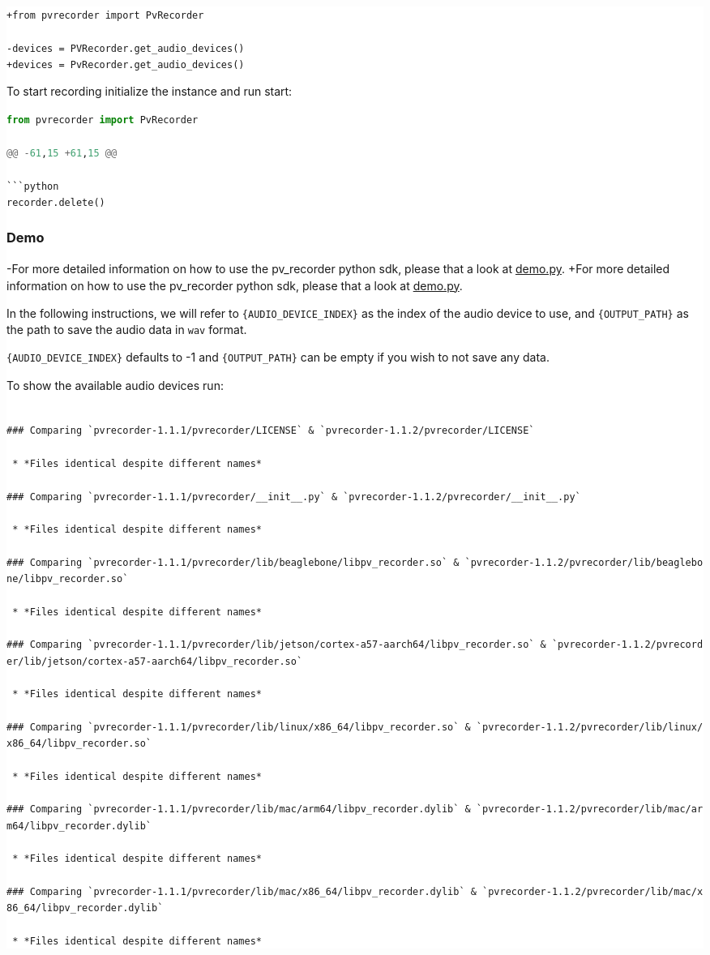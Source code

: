 ```
+from pvrecorder import PvRecorder
 
-devices = PVRecorder.get_audio_devices()
+devices = PvRecorder.get_audio_devices()
 ```
 
 To start recording initialize the instance and run start:
 
 ```python
 from pvrecorder import PvRecorder
 
@@ -61,15 +61,15 @@
 
 ```python
 recorder.delete()
 ```
 
 ### Demo
 
-For more detailed information on how to use the pv_recorder python sdk, please that a look at [demo.py](demo/demo.js).
+For more detailed information on how to use the pv_recorder python sdk, please that a look at [demo.py](demo.py).
 
 In the following instructions, we will refer to  `{AUDIO_DEVICE_INDEX}` as the index of the audio device to use, and `{OUTPUT_PATH}` as the path to save the audio data in `wav` format.
 
 `{AUDIO_DEVICE_INDEX}` defaults to -1 and `{OUTPUT_PATH}` can be empty if you wish to not save any data.
 
 To show the available audio devices run:
```

### Comparing `pvrecorder-1.1.1/pvrecorder/LICENSE` & `pvrecorder-1.1.2/pvrecorder/LICENSE`

 * *Files identical despite different names*

### Comparing `pvrecorder-1.1.1/pvrecorder/__init__.py` & `pvrecorder-1.1.2/pvrecorder/__init__.py`

 * *Files identical despite different names*

### Comparing `pvrecorder-1.1.1/pvrecorder/lib/beaglebone/libpv_recorder.so` & `pvrecorder-1.1.2/pvrecorder/lib/beaglebone/libpv_recorder.so`

 * *Files identical despite different names*

### Comparing `pvrecorder-1.1.1/pvrecorder/lib/jetson/cortex-a57-aarch64/libpv_recorder.so` & `pvrecorder-1.1.2/pvrecorder/lib/jetson/cortex-a57-aarch64/libpv_recorder.so`

 * *Files identical despite different names*

### Comparing `pvrecorder-1.1.1/pvrecorder/lib/linux/x86_64/libpv_recorder.so` & `pvrecorder-1.1.2/pvrecorder/lib/linux/x86_64/libpv_recorder.so`

 * *Files identical despite different names*

### Comparing `pvrecorder-1.1.1/pvrecorder/lib/mac/arm64/libpv_recorder.dylib` & `pvrecorder-1.1.2/pvrecorder/lib/mac/arm64/libpv_recorder.dylib`

 * *Files identical despite different names*

### Comparing `pvrecorder-1.1.1/pvrecorder/lib/mac/x86_64/libpv_recorder.dylib` & `pvrecorder-1.1.2/pvrecorder/lib/mac/x86_64/libpv_recorder.dylib`

 * *Files identical despite different names*

```